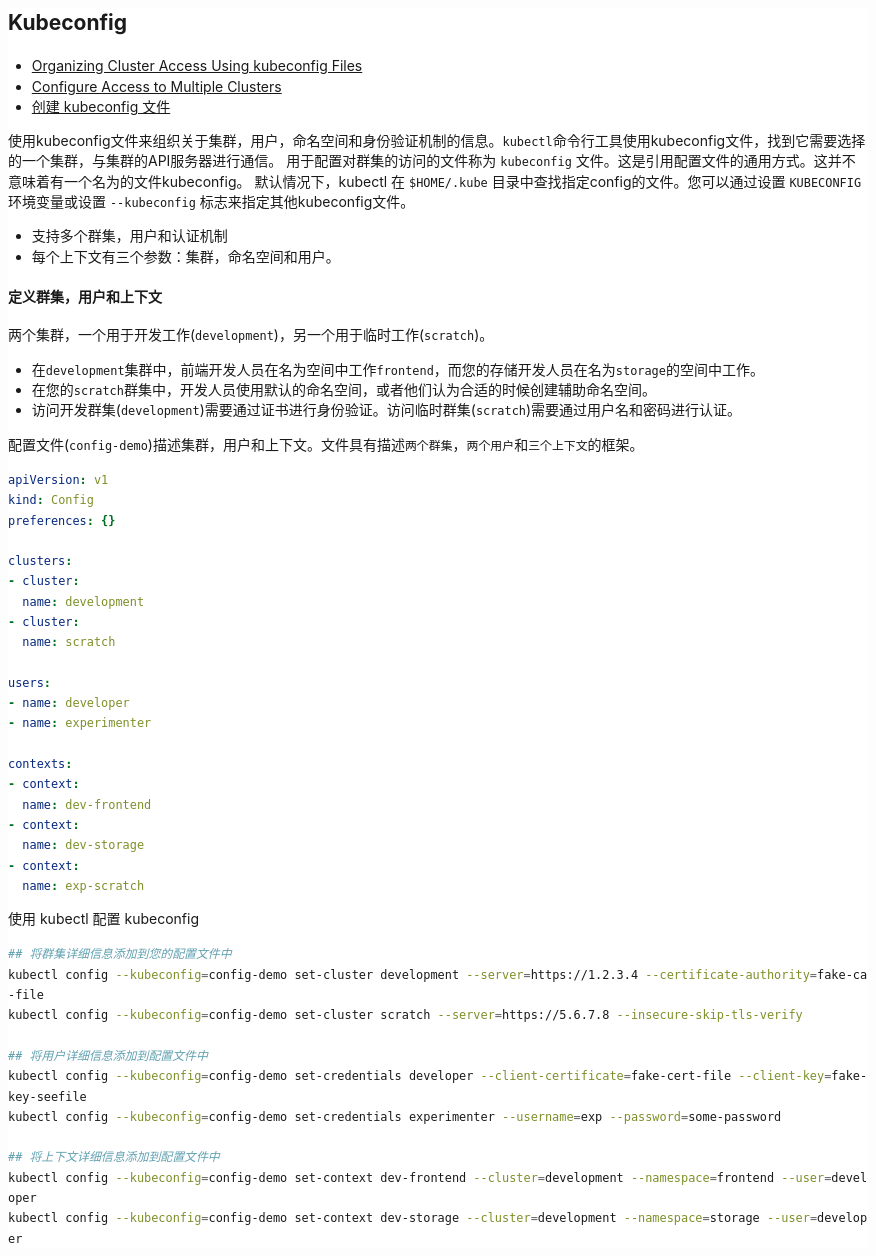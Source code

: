 ## Kubeconfig
* [Organizing Cluster Access Using kubeconfig Files](https://kubernetes.io/docs/concepts/configuration/organize-cluster-access-kubeconfig/)
* [Configure Access to Multiple Clusters](https://kubernetes.io/docs/tasks/access-application-cluster/configure-access-multiple-clusters/)
* [创建 kubeconfig 文件](https://jimmysong.io/kubernetes-handbook/practice/create-kubeconfig.html)

使用kubeconfig文件来组织关于集群，用户，命名空间和身份验证机制的信息。`kubectl`命令行工具使用kubeconfig文件，找到它需要选择的一个集群，与集群的API服务器进行通信。
用于配置对群集的访问的文件称为 `kubeconfig` 文件。这是引用配置文件的通用方式。这并不意味着有一个名为的文件kubeconfig。
默认情况下，kubectl 在 `$HOME/.kube` 目录中查找指定config的文件。您可以通过设置 `KUBECONFIG` 环境变量或设置 `--kubeconfig` 标志来指定其他kubeconfig文件。
* 支持多个群集，用户和认证机制
* 每个上下文有三个参数：集群，命名空间和用户。

#### 定义群集，用户和上下文
两个集群，一个用于开发工作(`development`)，另一个用于临时工作(`scratch`)。
* 在`development`集群中，前端开发人员在名为空间中工作`frontend`，而您的存储开发人员在名为`storage`的空间中工作。
* 在您的`scratch`群集中，开发人员使用默认的命名空间，或者他们认为合适的时候创建辅助命名空间。
* 访问开发群集(`development`)需要通过证书进行身份验证。访问临时群集(`scratch`)需要通过用户名和密码进行认证。

配置文件(`config-demo`)描述集群，用户和上下文。文件具有描述`两个群集`，`两个用户`和`三个上下文`的框架。
```yaml
apiVersion: v1
kind: Config
preferences: {}

clusters:
- cluster:
  name: development
- cluster:
  name: scratch

users:
- name: developer
- name: experimenter

contexts:
- context:
  name: dev-frontend
- context:
  name: dev-storage
- context:
  name: exp-scratch
```
使用 kubectl 配置 kubeconfig
```bash
## 将群集详细信息添加到您的配置文件中
kubectl config --kubeconfig=config-demo set-cluster development --server=https://1.2.3.4 --certificate-authority=fake-ca-file
kubectl config --kubeconfig=config-demo set-cluster scratch --server=https://5.6.7.8 --insecure-skip-tls-verify

## 将用户详细信息添加到配置文件中
kubectl config --kubeconfig=config-demo set-credentials developer --client-certificate=fake-cert-file --client-key=fake-key-seefile
kubectl config --kubeconfig=config-demo set-credentials experimenter --username=exp --password=some-password

## 将上下文详细信息添加到配置文件中
kubectl config --kubeconfig=config-demo set-context dev-frontend --cluster=development --namespace=frontend --user=developer
kubectl config --kubeconfig=config-demo set-context dev-storage --cluster=development --namespace=storage --user=developer
```